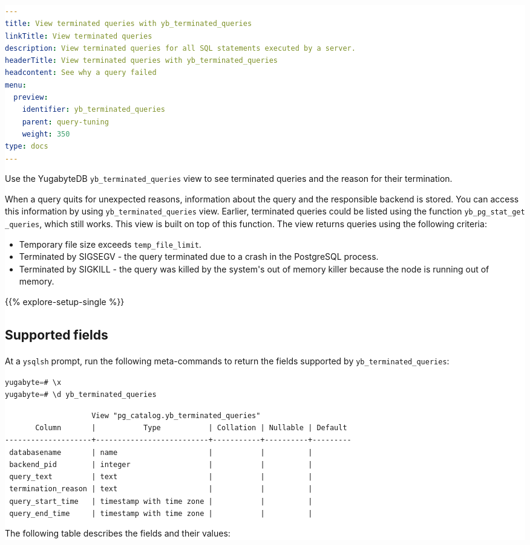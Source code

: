 ```yaml
---
title: View terminated queries with yb_terminated_queries
linkTitle: View terminated queries
description: View terminated queries for all SQL statements executed by a server.
headerTitle: View terminated queries with yb_terminated_queries
headcontent: See why a query failed
menu:
  preview:
    identifier: yb_terminated_queries
    parent: query-tuning
    weight: 350
type: docs
---
```


Use the YugabyteDB `yb_terminated_queries` view to see terminated queries and the reason for their termination.

When a query quits for unexpected reasons, information about the query and the responsible backend is stored. You can access this information by using `yb_terminated_queries` view. Earlier, terminated queries could be listed using the function `yb_pg_stat_get_queries`, which still works. This view is built on top of this function. The view returns queries using the following criteria:

- Temporary file size exceeds `temp_file_limit`.
- Terminated by SIGSEGV - the query terminated due to a crash in the PostgreSQL process.
- Terminated by SIGKILL - the query was killed by the system's out of memory killer because the node is running out of memory.


{{% explore-setup-single %}}

## Supported fields


At a `ysqlsh` prompt, run the following meta-commands to return the fields supported by `yb_terminated_queries`:

```sql
yugabyte=# \x
yugabyte=# \d yb_terminated_queries
```

```output
                    View "pg_catalog.yb_terminated_queries"
       Column       |           Type           | Collation | Nullable | Default
--------------------+--------------------------+-----------+----------+---------
 databasename       | name                     |           |          |
 backend_pid        | integer                  |           |          |
 query_text         | text                     |           |          |
 termination_reason | text                     |           |          |
 query_start_time   | timestamp with time zone |           |          |
 query_end_time     | timestamp with time zone |           |          |
```

The following table describes the fields and their values:
